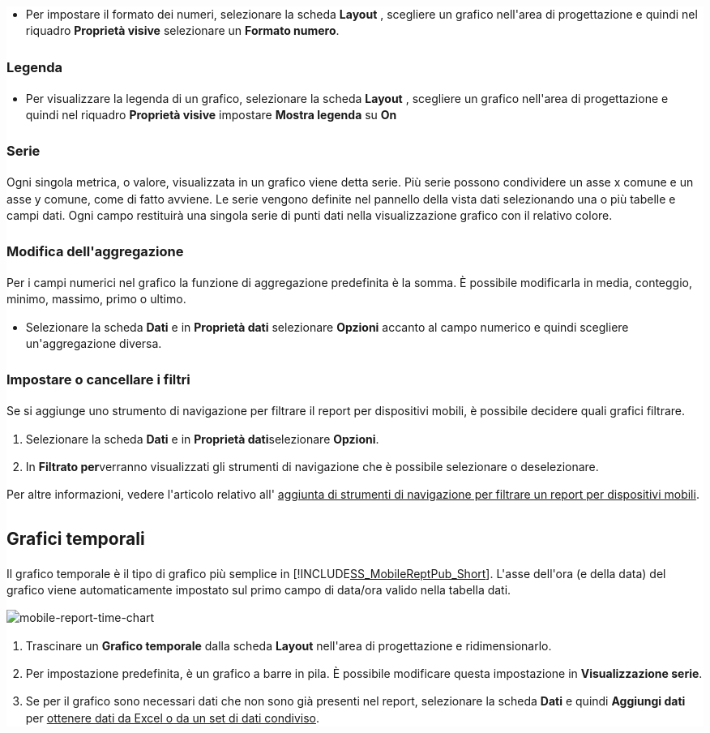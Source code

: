 * Per impostare il formato dei numeri, selezionare la scheda **Layout** , scegliere un grafico nell'area di progettazione e quindi nel riquadro **Proprietà visive** selezionare un **Formato numero**. 
  
### <a name="legend"></a>Legenda
* Per visualizzare la legenda di un grafico, selezionare la scheda **Layout** , scegliere un grafico nell'area di progettazione e quindi nel riquadro **Proprietà visive** impostare **Mostra legenda** su **On**
  
### <a name="series"></a>Serie
Ogni singola metrica, o valore, visualizzata in un grafico viene detta serie. Più serie possono condividere un asse x comune e un asse y comune, come di fatto avviene. Le serie vengono definite nel pannello della vista dati selezionando una o più tabelle e campi dati. Ogni campo restituirà una singola serie di punti dati nella visualizzazione grafico con il relativo colore.  

### <a name="change-aggregation"></a>Modifica dell'aggregazione 
Per i campi numerici nel grafico la funzione di aggregazione predefinita è la somma. È possibile modificarla in media, conteggio, minimo, massimo, primo o ultimo.

* Selezionare la scheda **Dati** e in **Proprietà dati** selezionare **Opzioni** accanto al campo numerico e quindi scegliere un'aggregazione diversa.

### <a name="set-or-clear-filters"></a>Impostare o cancellare i filtri

Se si aggiunge uno strumento di navigazione per filtrare il report per dispositivi mobili, è possibile decidere quali grafici filtrare.

1. Selezionare la scheda **Dati** e in **Proprietà dati**selezionare **Opzioni**.

2. In **Filtrato per**verranno visualizzati gli strumenti di navigazione che è possibile selezionare o deselezionare.

Per altre informazioni, vedere l'articolo relativo all' [aggiunta di strumenti di navigazione per filtrare un report per dispositivi mobili](../../reporting-services/mobile-reports/add-navigators-to-reporting-services-mobile-reports.md).
   
## <a name="time-charts"></a>Grafici temporali  
  
Il grafico temporale è il tipo di grafico più semplice in [!INCLUDE[SS_MobileReptPub_Short](../../includes/ss-mobilereptpub-short.md)]. L'asse dell'ora (e della data) del grafico viene automaticamente impostato sul primo campo di data/ora valido nella tabella dati.  

![mobile-report-time-chart](../../reporting-services/mobile-reports/media/mobile-report-time-chart.png)

1. Trascinare un **Grafico temporale** dalla scheda **Layout** nell'area di progettazione e ridimensionarlo.

2. Per impostazione predefinita, è un grafico a barre in pila. È possibile modificare questa impostazione in **Visualizzazione serie**.

3. Se per il grafico sono necessari dati che non sono già presenti nel report, selezionare la scheda **Dati** e quindi **Aggiungi dati** per [ottenere dati da Excel o da un set di dati condiviso](../../reporting-services/mobile-reports/data-for-reporting-services-mobile-reports.md).
